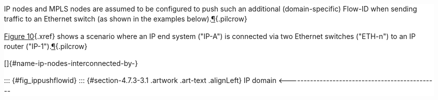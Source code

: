 IP nodes and MPLS nodes are assumed to be configured to push such an
additional (domain-specific) Flow-ID when sending traffic to an Ethernet
switch (as shown in the examples below).[¶](#section-4.7.3-1){.pilcrow}

[Figure 10](#fig_ippushflowid){.xref} shows a scenario where an IP end
system (\"IP-A\") is connected via two Ethernet switches (\"ETH-n\") to
an IP router (\"IP-1\").[¶](#section-4.7.3-2){.pilcrow}

[]{#name-ip-nodes-interconnected-by-}

::: {#fig_ippushflowid}
::: {#section-4.7.3-3.1 .artwork .art-text .alignLeft}
                                      IP domain
                   <-----------------------------------------------

